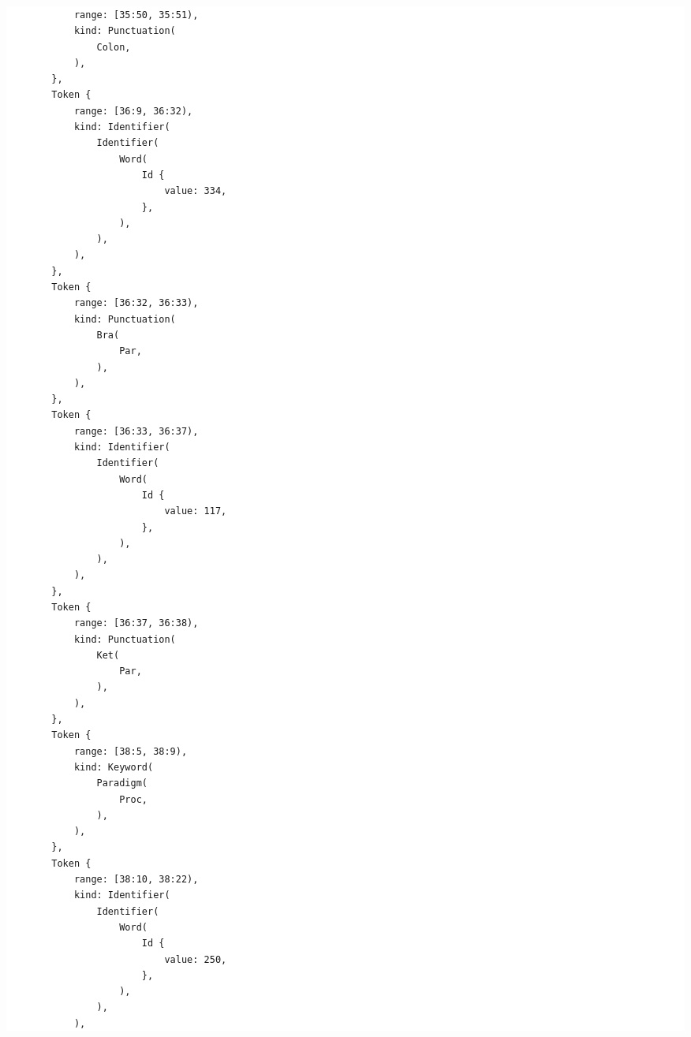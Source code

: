                 range: [35:50, 35:51),
                kind: Punctuation(
                    Colon,
                ),
            },
            Token {
                range: [36:9, 36:32),
                kind: Identifier(
                    Identifier(
                        Word(
                            Id {
                                value: 334,
                            },
                        ),
                    ),
                ),
            },
            Token {
                range: [36:32, 36:33),
                kind: Punctuation(
                    Bra(
                        Par,
                    ),
                ),
            },
            Token {
                range: [36:33, 36:37),
                kind: Identifier(
                    Identifier(
                        Word(
                            Id {
                                value: 117,
                            },
                        ),
                    ),
                ),
            },
            Token {
                range: [36:37, 36:38),
                kind: Punctuation(
                    Ket(
                        Par,
                    ),
                ),
            },
            Token {
                range: [38:5, 38:9),
                kind: Keyword(
                    Paradigm(
                        Proc,
                    ),
                ),
            },
            Token {
                range: [38:10, 38:22),
                kind: Identifier(
                    Identifier(
                        Word(
                            Id {
                                value: 250,
                            },
                        ),
                    ),
                ),